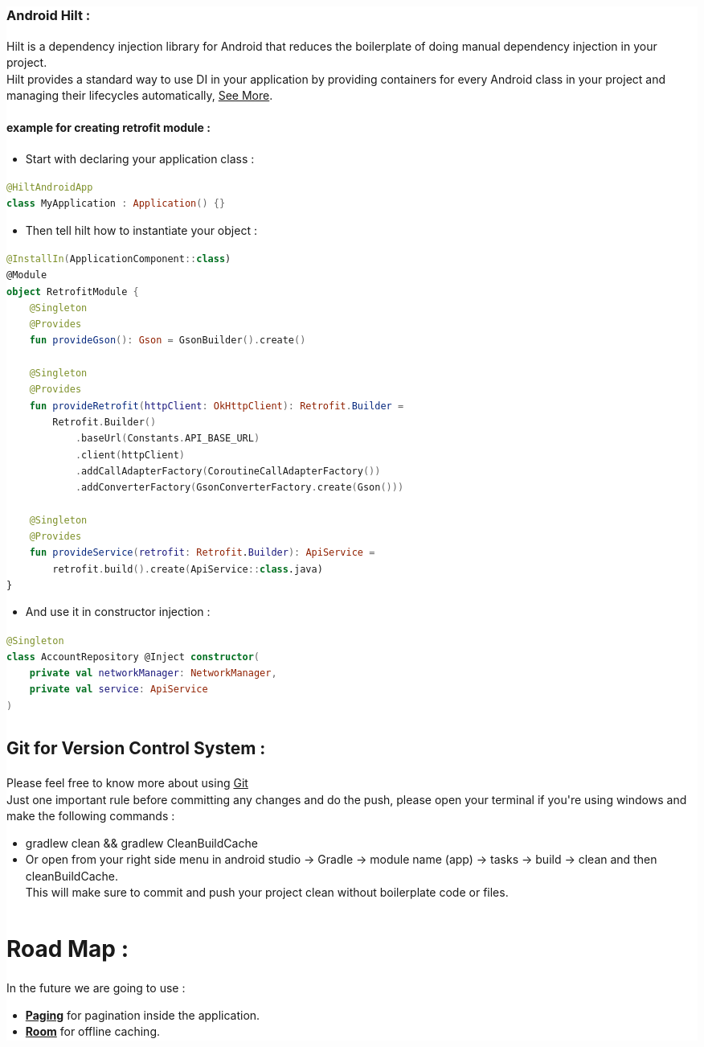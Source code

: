### Android Hilt :
Hilt is a dependency injection library for Android that reduces the boilerplate of doing manual dependency injection in your project.\
Hilt provides a standard way to use DI in your application by providing containers for every Android class in your project and managing their lifecycles automatically, [See More](https://developer.android.com/training/dependency-injection/hilt-android).
#### example for creating retrofit module :
- Start with declaring your application class :
```kotlin
@HiltAndroidApp
class MyApplication : Application() {}
```
- Then tell hilt how to instantiate your object :
```kotlin
@InstallIn(ApplicationComponent::class)
@Module
object RetrofitModule {
    @Singleton
    @Provides
    fun provideGson(): Gson = GsonBuilder().create()

    @Singleton
    @Provides
    fun provideRetrofit(httpClient: OkHttpClient): Retrofit.Builder =
        Retrofit.Builder()
            .baseUrl(Constants.API_BASE_URL)
            .client(httpClient)
            .addCallAdapterFactory(CoroutineCallAdapterFactory())
            .addConverterFactory(GsonConverterFactory.create(Gson()))

    @Singleton
    @Provides
    fun provideService(retrofit: Retrofit.Builder): ApiService =
        retrofit.build().create(ApiService::class.java)
}
```
- And use it in constructor injection :
```kotlin
@Singleton
class AccountRepository @Inject constructor(
    private val networkManager: NetworkManager,
    private val service: ApiService
) 
```
## Git for **Version Control System** :
Please feel free to know more about using [Git](https://git-scm.com/docs/git)\
Just one important rule before committing any changes and do the push, please open your terminal if you're using windows and make the following commands :
- gradlew clean && gradlew CleanBuildCache
- Or open from your right side menu in android studio -> Gradle -> module name (app) -> tasks -> build -> clean and then cleanBuildCache.\
This will make sure to commit and push your project clean without boilerplate code or files.
# Road Map :

In the future we are going to use :
- **[Paging](https://developer.android.com/topic/libraries/architecture/paging)** for pagination inside the application.
- **[Room](https://developer.android.com/topic/libraries/architecture/room)** for offline caching.
